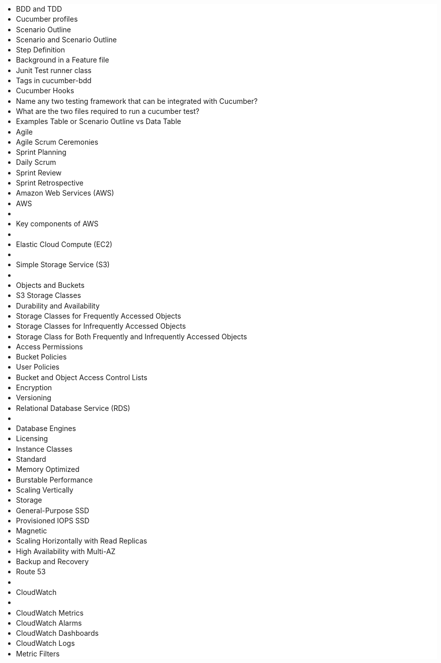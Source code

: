 - BDD and TDD
- Cucumber profiles
- Scenario Outline
- Scenario and Scenario Outline
- Step Definition
- Background in a Feature file
- Junit Test runner class
- Tags in cucumber-bdd
- Cucumber Hooks
- Name any two testing framework that can be integrated with Cucumber?
- What are the two files required to run a cucumber test?
- Examples Table or Scenario Outline vs Data Table
- Agile
- Agile Scrum Ceremonies
- Sprint Planning
- Daily Scrum
- Sprint Review
- Sprint Retrospective
- Amazon Web Services (AWS)
- AWS
- 
- Key components of AWS
- 
- Elastic Cloud Compute (EC2)
- 
- Simple Storage Service (S3)
- 
- Objects and Buckets
- S3 Storage Classes
- Durability and Availability
- Storage Classes for Frequently Accessed Objects
- Storage Classes for Infrequently Accessed Objects
- Storage Class for Both Frequently and Infrequently Accessed Objects
- Access Permissions
- Bucket Policies
- User Policies
- Bucket and Object Access Control Lists
- Encryption
- Versioning
- Relational Database Service (RDS)
- 
- Database Engines
- Licensing
- Instance Classes
- Standard
- Memory Optimized
- Burstable Performance
- Scaling Vertically
- Storage
- General-Purpose SSD
- Provisioned IOPS SSD
- Magnetic
- Scaling Horizontally with Read Replicas
- High Availability with Multi-AZ
- Backup and Recovery
- Route 53
- 
- CloudWatch
- 
- CloudWatch Metrics
- CloudWatch Alarms
- CloudWatch Dashboards
- CloudWatch Logs
- Metric Filters